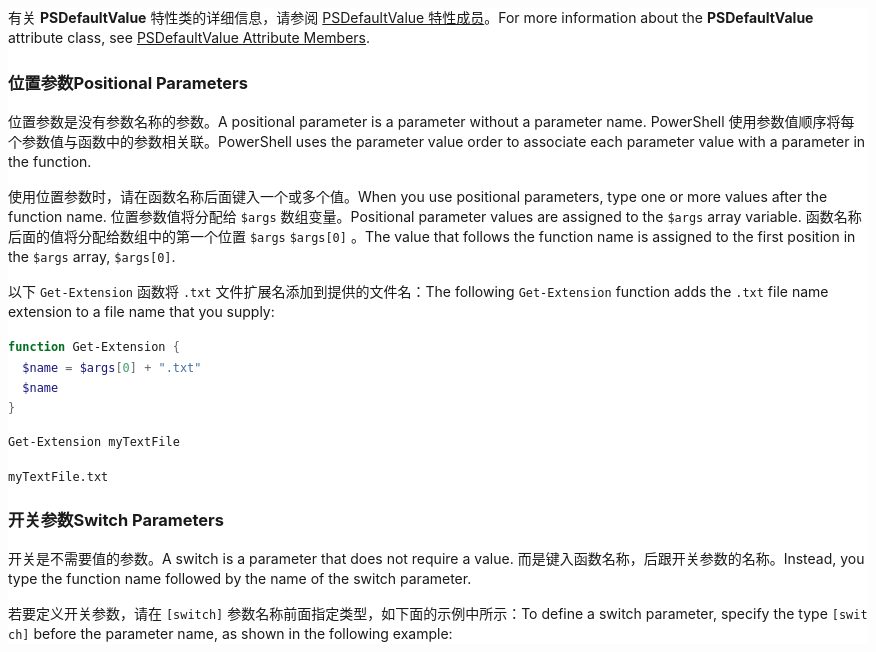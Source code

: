 <span data-ttu-id="c4743-175">有关 **PSDefaultValue** 特性类的详细信息，请参阅 [PSDefaultValue 特性成员](/dotnet/api/system.management.automation.psdefaultvalueattribute)。</span><span class="sxs-lookup"><span data-stu-id="c4743-175">For more information about the **PSDefaultValue** attribute class, see [PSDefaultValue Attribute Members](/dotnet/api/system.management.automation.psdefaultvalueattribute).</span></span>

### <a name="positional-parameters"></a><span data-ttu-id="c4743-176">位置参数</span><span class="sxs-lookup"><span data-stu-id="c4743-176">Positional Parameters</span></span>

<span data-ttu-id="c4743-177">位置参数是没有参数名称的参数。</span><span class="sxs-lookup"><span data-stu-id="c4743-177">A positional parameter is a parameter without a parameter name.</span></span> <span data-ttu-id="c4743-178">PowerShell 使用参数值顺序将每个参数值与函数中的参数相关联。</span><span class="sxs-lookup"><span data-stu-id="c4743-178">PowerShell uses the parameter value order to associate each parameter value with a parameter in the function.</span></span>

<span data-ttu-id="c4743-179">使用位置参数时，请在函数名称后面键入一个或多个值。</span><span class="sxs-lookup"><span data-stu-id="c4743-179">When you use positional parameters, type one or more values after the function name.</span></span> <span data-ttu-id="c4743-180">位置参数值将分配给 `$args` 数组变量。</span><span class="sxs-lookup"><span data-stu-id="c4743-180">Positional parameter values are assigned to the `$args` array variable.</span></span>
<span data-ttu-id="c4743-181">函数名称后面的值将分配给数组中的第一个位置 `$args` `$args[0]` 。</span><span class="sxs-lookup"><span data-stu-id="c4743-181">The value that follows the function name is assigned to the first position in the `$args` array, `$args[0]`.</span></span>

<span data-ttu-id="c4743-182">以下 `Get-Extension` 函数将 `.txt` 文件扩展名添加到提供的文件名：</span><span class="sxs-lookup"><span data-stu-id="c4743-182">The following `Get-Extension` function adds the `.txt` file name extension to a file name that you supply:</span></span>

```powershell
function Get-Extension {
  $name = $args[0] + ".txt"
  $name
}
```

```powershell
Get-Extension myTextFile
```

```Output
myTextFile.txt
```

### <a name="switch-parameters"></a><span data-ttu-id="c4743-183">开关参数</span><span class="sxs-lookup"><span data-stu-id="c4743-183">Switch Parameters</span></span>

<span data-ttu-id="c4743-184">开关是不需要值的参数。</span><span class="sxs-lookup"><span data-stu-id="c4743-184">A switch is a parameter that does not require a value.</span></span> <span data-ttu-id="c4743-185">而是键入函数名称，后跟开关参数的名称。</span><span class="sxs-lookup"><span data-stu-id="c4743-185">Instead, you type the function name followed by the name of the switch parameter.</span></span>

<span data-ttu-id="c4743-186">若要定义开关参数，请在 `[switch]` 参数名称前面指定类型，如下面的示例中所示：</span><span class="sxs-lookup"><span data-stu-id="c4743-186">To define a switch parameter, specify the type `[switch]` before the parameter name, as shown in the following example:</span></span>
